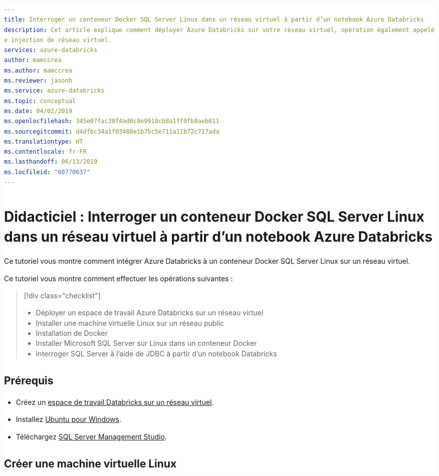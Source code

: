 ```yaml
---
title: Interroger un conteneur Docker SQL Server Linux dans un réseau virtuel à partir d’un notebook Azure Databricks
description: Cet article explique comment déployer Azure Databricks sur votre réseau virtuel, opération également appelée injection de réseau virtuel.
services: azure-databricks
author: mamccrea
ms.author: mamccrea
ms.reviewer: jasonh
ms.service: azure-databricks
ms.topic: conceptual
ms.date: 04/02/2019
ms.openlocfilehash: 345e07fac30f4ad0c8e9918cb8a1ff0fb8aeb811
ms.sourcegitcommit: d4dfbc34a1f03488e1b7bc5e711a11b72c717ada
ms.translationtype: HT
ms.contentlocale: fr-FR
ms.lasthandoff: 06/13/2019
ms.locfileid: "60770637"
---
```

# <a name="tutorial-query-a-sql-server-linux-docker-container-in-a-virtual-network-from-an-azure-databricks-notebook"></a>Didacticiel : Interroger un conteneur Docker SQL Server Linux dans un réseau virtuel à partir d’un notebook Azure Databricks

Ce tutoriel vous montre comment intégrer Azure Databricks à un conteneur Docker SQL Server Linux sur un réseau virtuel. 

Ce tutoriel vous montre comment effectuer les opérations suivantes :

> [!div class="checklist"]
> * Déployer un espace de travail Azure Databricks sur un réseau virtuel
> * Installer une machine virtuelle Linux sur un réseau public
> * Installation de Docker
> * Installer Microsoft SQL Server sur Linux dans un conteneur Docker
> * Interroger SQL Server à l’aide de JDBC à partir d’un notebook Databricks

## <a name="prerequisites"></a>Prérequis

* Créez un [espace de travail Databricks sur un réseau virtuel](quickstart-create-databricks-workspace-vnet-injection.md).

* Installez [Ubuntu pour Windows](https://www.microsoft.com/p/ubuntu/9nblggh4msv6?activetab=pivot:overviewtab).

* Téléchargez [SQL Server Management Studio](https://docs.microsoft.com/sql/ssms/download-sql-server-management-studio-ssms?view=sql-server-2017).

## <a name="create-a-linux-virtual-machine"></a>Créer une machine virtuelle Linux
